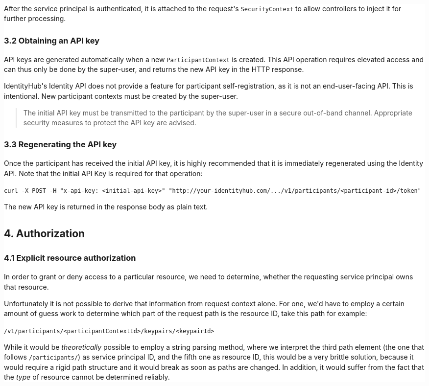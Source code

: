 After the service principal is authenticated, it is attached to the request's `SecurityContext` to allow controllers to
inject it for further processing.

### 3.2 Obtaining an API key

API keys are generated automatically when a new `ParticipantContext` is created. This API operation requires elevated
access and can thus only be done by the super-user, and returns the new API key in the HTTP response.

IdentityHub's Identity API does not provide a feature for participant self-registration, as it is not an
end-user-facing API. This is intentional. New participant contexts must be created by the super-user.

> The initial API key must be transmitted to the participant by the super-user in a secure out-of-band channel.
> Appropriate security measures to protect the API key are advised.

### 3.3 Regenerating the API key

Once the participant has received the initial API key, it is highly recommended that it is immediately regenerated using
the Identity API. Note that the initial API Key is required for that operation:

```shell
curl -X POST -H "x-api-key: <initial-api-key>" "http://your-identityhub.com/.../v1/participants/<participant-id>/token"
```

The new API key is returned in the response body as plain text.

## 4. Authorization

### 4.1 Explicit resource authorization

In order to grant or deny access to a particular resource, we need to determine, whether the requesting service
principal owns that resource.

Unfortunately it is not possible to derive that information from request context alone. For one, we'd have to employ a
certain amount of guess work to determine which part of the request path is the resource ID, take this path for example:

```
/v1/participants/<participantContextId>/keypairs/<keypairId>
```

While it would be _theoretically_ possible to employ a string parsing method, where we interpret the third path
element (the one that follows `/participants/`) as service principal ID, and the fifth one as resource ID, this would be
a very brittle solution, because it would require a rigid path structure and it would break as soon as paths are
changed. In addition, it would suffer from the fact that the _type_ of resource cannot be determined reliably.
